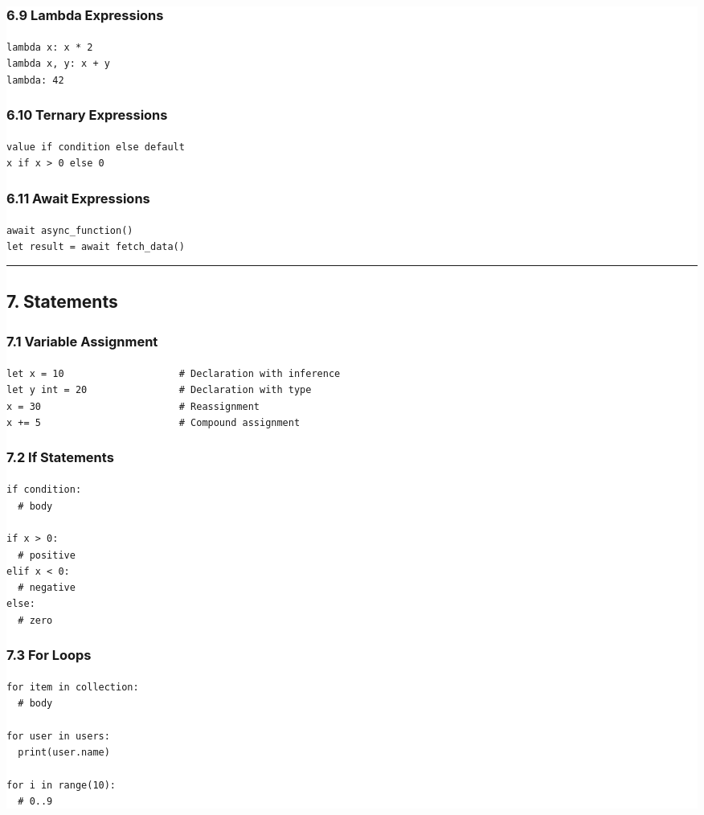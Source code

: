 ### 6.9 Lambda Expressions

```pw
lambda x: x * 2
lambda x, y: x + y
lambda: 42
```

### 6.10 Ternary Expressions

```pw
value if condition else default
x if x > 0 else 0
```

### 6.11 Await Expressions

```pw
await async_function()
let result = await fetch_data()
```

---

## 7. Statements

### 7.1 Variable Assignment

```pw
let x = 10                    # Declaration with inference
let y int = 20                # Declaration with type
x = 30                        # Reassignment
x += 5                        # Compound assignment
```

### 7.2 If Statements

```pw
if condition:
  # body

if x > 0:
  # positive
elif x < 0:
  # negative
else:
  # zero
```

### 7.3 For Loops

```pw
for item in collection:
  # body

for user in users:
  print(user.name)

for i in range(10):
  # 0..9
```
